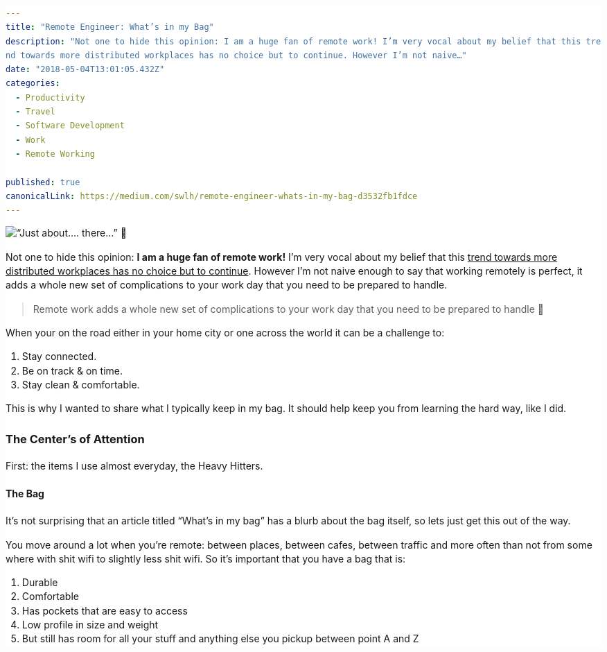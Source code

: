 ```yaml
---
title: "Remote Engineer: What’s in my Bag"
description: "Not one to hide this opinion: I am a huge fan of remote work! I’m very vocal about my belief that this trend towards more distributed workplaces has no choice but to continue. However I’m not naive…"
date: "2018-05-04T13:01:05.432Z"
categories:
  - Productivity
  - Travel
  - Software Development
  - Work
  - Remote Working

published: true
canonicalLink: https://medium.com/swlh/remote-engineer-whats-in-my-bag-d3532fb1fdce
---
```


![“Just about…. there…” 📐](./asset-1.jpeg)

Not one to hide this opinion: **I am a huge fan of remote work!** I’m very vocal about my belief that this [trend towards more distributed workplaces has no choice but to continue](https://news.ycombinator.com/item?id=16945229). However I’m not naive enough to say that working remotely is perfect, it adds a whole new set of complications to your work day that you need to be prepared to handle.

> Remote work adds a whole new set of complications to your work day that you need to be prepared to handle 🎒

When your on the road either in your home city or one across the world it can be a challenge to:

1.  Stay connected.
2.  Be on track & on time.
3.  Stay clean & comfortable.

This is why I wanted to share what I typically keep in my bag. It should help keep you from learning the hard way, like I did.

### The Center’s of Attention

First: the items I use almost everyday, the Heavy Hitters.

#### The Bag

It’s not surprising that an article titled “What’s in my bag” has a blurb about the bag itself, so lets just get this out of the way.

You move around a lot when you’re remote: between places, between cafes, between traffic and more often than not from some where with shit wifi to slightly less shit wifi. So it’s important that you have a bag that is:

1.  Durable
2.  Comfortable
3.  Has pockets that are easy to access
4.  Low profile in size and weight
5.  But still has room for all your stuff and anything else you pickup between point A and Z
